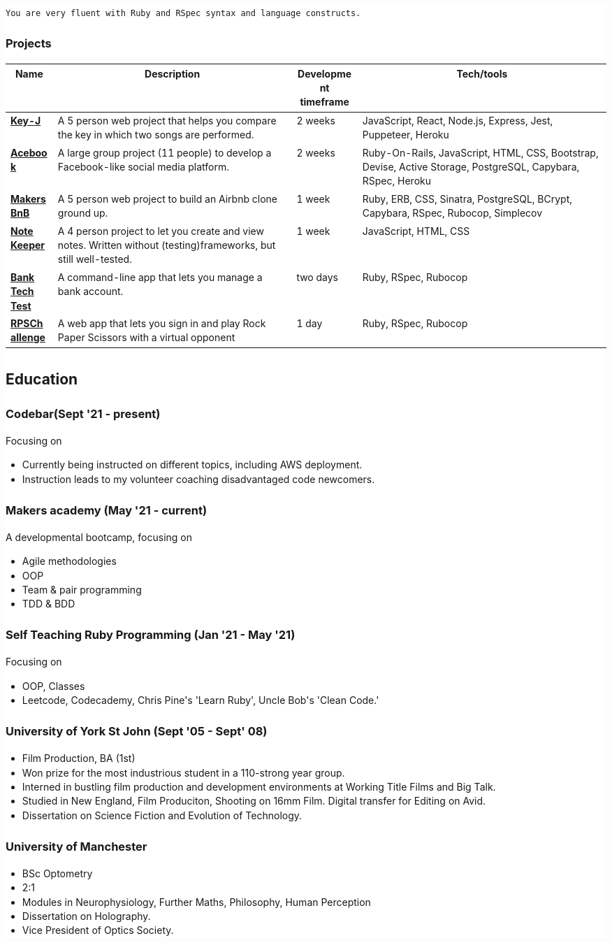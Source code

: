 ```
``` 
```
You are very fluent with Ruby and RSpec syntax and language constructs.
```
### Projects
| Name                         | Description       | Development timeframe | Tech/tools        |
| ---------------------------- | ----------------- | ----------------- | ----------------- |
| **[Key-J](https://github.com/jec1100/key-j)**| A 5 person web project that helps you compare the key in which two songs are performed. | 2 weeks | JavaScript, React, Node.js, Express, Jest, Puppeteer, Heroku|
| **[Acebook](https://github.com/JEC1100/acebook-danger-noodles)**| A large group project (11 people) to develop a Facebook-like social media platform. | 2 weeks | Ruby-On-Rails, JavaScript, HTML, CSS, Bootstrap, Devise, Active Storage, PostgreSQL, Capybara, RSpec, Heroku |
| **[MakersBnB](https://github.com/JEC1100/makers-bnb)**| A 5 person web project to build an Airbnb clone ground up. | 1 week | Ruby, ERB, CSS, Sinatra, PostgreSQL, BCrypt, Capybara, RSpec, Rubocop, Simplecov|
| **[Note Keeper](https://github.com/JEC1100/js-notes-app)**| A 4 person project to let you create and view notes. Written without (testing)frameworks, but still well-tested.| 1 week | JavaScript, HTML, CSS 
| **[Bank Tech Test](https://github.com/JEC1100/bank-tech-test)**| A command-line app that lets you manage a bank account.| two days | Ruby, RSpec, Rubocop |
| **[RPSChallenge](https://github.com/JEC1100/rock_paper_scissors)**| A web app that lets you sign in and play Rock Paper Scissors with a virtual opponent | 1 day | Ruby, RSpec, Rubocop |
## Education

### Codebar(Sept '21  - present)
Focusing on
* Currently being instructed on different topics, including AWS deployment.
* Instruction leads to my volunteer coaching disadvantaged code newcomers.

### Makers academy (May '21 - current)
A developmental bootcamp, focusing on
- Agile methodologies
- OOP
- Team & pair programming
- TDD & BDD

### Self Teaching Ruby Programming (Jan '21  - May '21)
Focusing on
* OOP, Classes
* Leetcode, Codecademy, Chris Pine's 'Learn Ruby', Uncle Bob's 'Clean Code.'

### University of York St John (Sept '05 - Sept' 08)
* Film Production, BA (1st)
* Won prize for the most industrious student in a 110-strong year group. 
* Interned in bustling film production and development environments at Working Title Films and Big Talk.
* Studied in New England, Film Produciton, Shooting on 16mm Film. Digital transfer for Editing on Avid.
* Dissertation on Science Fiction and Evolution of Technology.

### University of Manchester
* BSc Optometry
* 2:1
* Modules in Neurophysiology, Further Maths, Philosophy, Human Perception 
* Dissertation on Holography. 
* Vice President of Optics Society.
